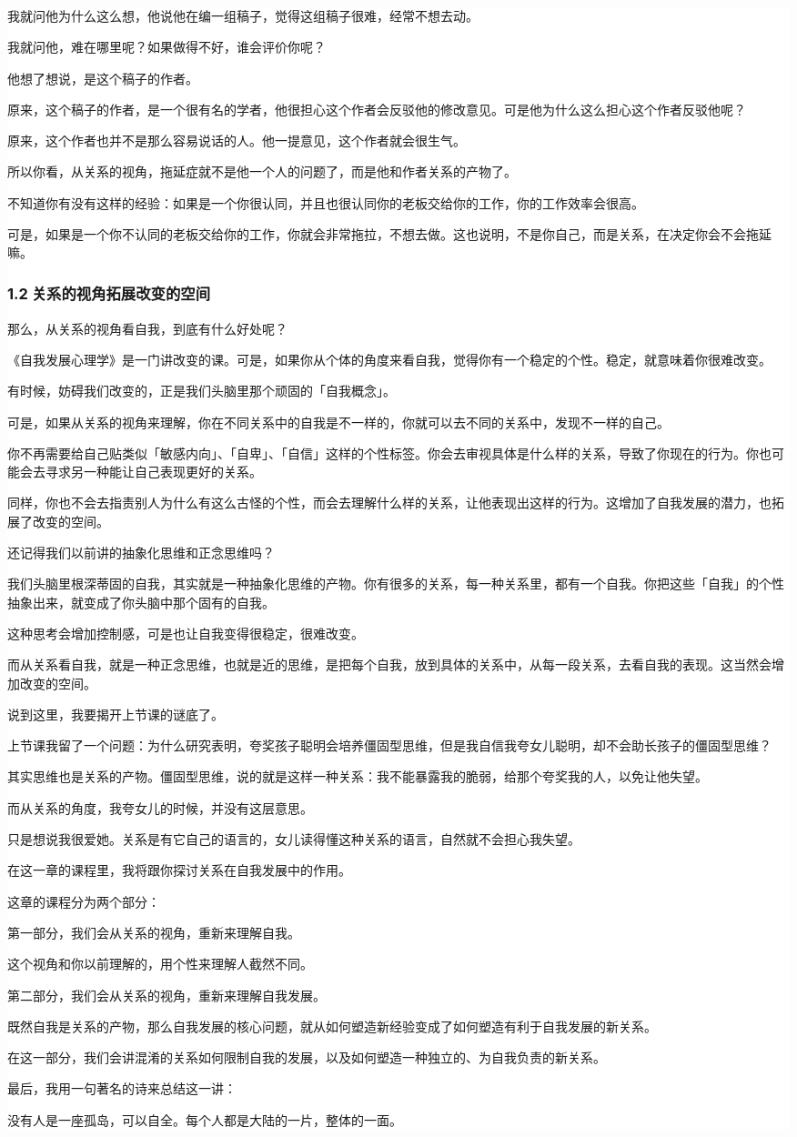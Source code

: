 我就问他为什么这么想，他说他在编一组稿子，觉得这组稿子很难，经常不想去动。

我就问他，难在哪里呢？如果做得不好，谁会评价你呢？

他想了想说，是这个稿子的作者。

原来，这个稿子的作者，是一个很有名的学者，他很担心这个作者会反驳他的修改意见。可是他为什么这么担心这个作者反驳他呢？

原来，这个作者也并不是那么容易说话的人。他一提意见，这个作者就会很生气。

所以你看，从关系的视角，拖延症就不是他一个人的问题了，而是他和作者关系的产物了。

不知道你有没有这样的经验：如果是一个你很认同，并且也很认同你的老板交给你的工作，你的工作效率会很高。

可是，如果是一个你不认同的老板交给你的工作，你就会非常拖拉，不想去做。这也说明，不是你自己，而是关系，在决定你会不会拖延嘛。

### 1.2 关系的视角拓展改变的空间

那么，从关系的视角看自我，到底有什么好处呢？

《自我发展心理学》是一门讲改变的课。可是，如果你从个体的角度来看自我，觉得你有一个稳定的个性。稳定，就意味着你很难改变。

有时候，妨碍我们改变的，正是我们头脑里那个顽固的「自我概念」。

可是，如果从关系的视角来理解，你在不同关系中的自我是不一样的，你就可以去不同的关系中，发现不一样的自己。

你不再需要给自己贴类似「敏感内向」、「自卑」、「自信」这样的个性标签。你会去审视具体是什么样的关系，导致了你现在的行为。你也可能会去寻求另一种能让自己表现更好的关系。

同样，你也不会去指责别人为什么有这么古怪的个性，而会去理解什么样的关系，让他表现出这样的行为。这增加了自我发展的潜力，也拓展了改变的空间。

还记得我们以前讲的抽象化思维和正念思维吗？

我们头脑里根深蒂固的自我，其实就是一种抽象化思维的产物。你有很多的关系，每一种关系里，都有一个自我。你把这些「自我」的个性抽象出来，就变成了你头脑中那个固有的自我。

这种思考会增加控制感，可是也让自我变得很稳定，很难改变。

而从关系看自我，就是一种正念思维，也就是近的思维，是把每个自我，放到具体的关系中，从每一段关系，去看自我的表现。这当然会增加改变的空间。

说到这里，我要揭开上节课的谜底了。

上节课我留了一个问题：为什么研究表明，夸奖孩子聪明会培养僵固型思维，但是我自信我夸女儿聪明，却不会助长孩子的僵固型思维？

其实思维也是关系的产物。僵固型思维，说的就是这样一种关系：我不能暴露我的脆弱，给那个夸奖我的人，以免让他失望。

而从关系的角度，我夸女儿的时候，并没有这层意思。

只是想说我很爱她。关系是有它自己的语言的，女儿读得懂这种关系的语言，自然就不会担心我失望。

在这一章的课程里，我将跟你探讨关系在自我发展中的作用。

这章的课程分为两个部分：

第一部分，我们会从关系的视角，重新来理解自我。

这个视角和你以前理解的，用个性来理解人截然不同。

第二部分，我们会从关系的视角，重新来理解自我发展。

既然自我是关系的产物，那么自我发展的核心问题，就从如何塑造新经验变成了如何塑造有利于自我发展的新关系。

在这一部分，我们会讲混淆的关系如何限制自我的发展，以及如何塑造一种独立的、为自我负责的新关系。

最后，我用一句著名的诗来总结这一讲：

没有人是一座孤岛，可以自全。每个人都是大陆的一片，整体的一面。
